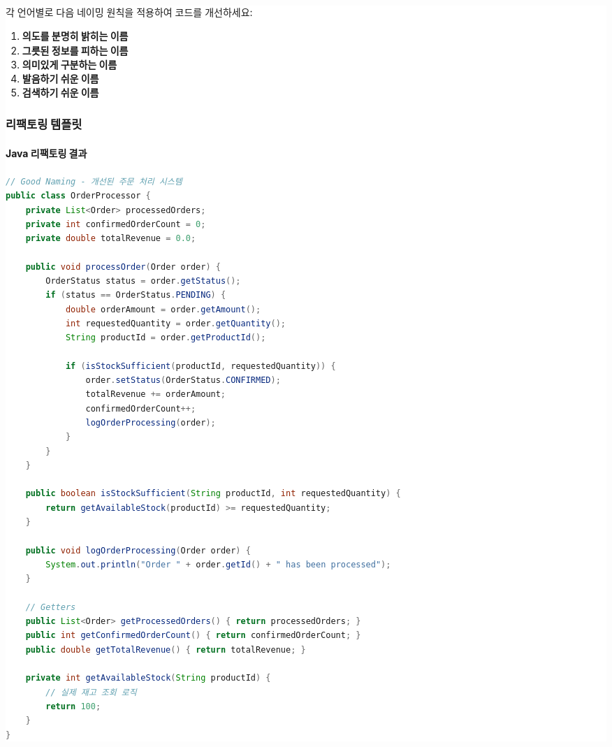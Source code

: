 각 언어별로 다음 네이밍 원칙을 적용하여 코드를 개선하세요:

1. **의도를 분명히 밝히는 이름**
2. **그릇된 정보를 피하는 이름**
3. **의미있게 구분하는 이름**
4. **발음하기 쉬운 이름**
5. **검색하기 쉬운 이름**

### 리팩토링 템플릿

#### Java 리팩토링 결과
```java
// Good Naming - 개선된 주문 처리 시스템
public class OrderProcessor {
    private List<Order> processedOrders;
    private int confirmedOrderCount = 0;
    private double totalRevenue = 0.0;
    
    public void processOrder(Order order) {
        OrderStatus status = order.getStatus();
        if (status == OrderStatus.PENDING) {
            double orderAmount = order.getAmount();
            int requestedQuantity = order.getQuantity();
            String productId = order.getProductId();
            
            if (isStockSufficient(productId, requestedQuantity)) {
                order.setStatus(OrderStatus.CONFIRMED);
                totalRevenue += orderAmount;
                confirmedOrderCount++;
                logOrderProcessing(order);
            }
        }
    }
    
    public boolean isStockSufficient(String productId, int requestedQuantity) {
        return getAvailableStock(productId) >= requestedQuantity;
    }
    
    public void logOrderProcessing(Order order) {
        System.out.println("Order " + order.getId() + " has been processed");
    }
    
    // Getters
    public List<Order> getProcessedOrders() { return processedOrders; }
    public int getConfirmedOrderCount() { return confirmedOrderCount; }
    public double getTotalRevenue() { return totalRevenue; }
    
    private int getAvailableStock(String productId) {
        // 실제 재고 조회 로직
        return 100;
    }
}
```

